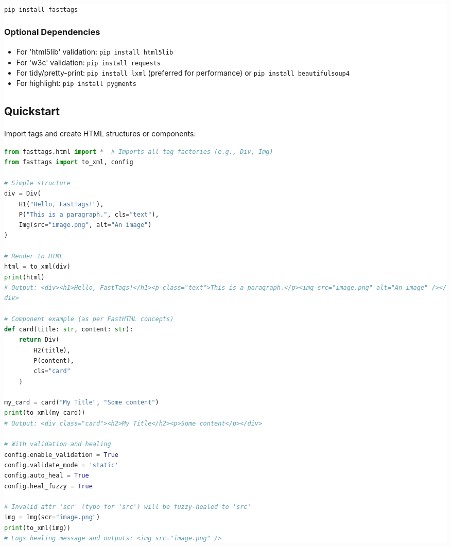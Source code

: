 ```bash
pip install fasttags
```

### Optional Dependencies
- For 'html5lib' validation: `pip install html5lib`
- For 'w3c' validation: `pip install requests`
- For tidy/pretty-print: `pip install lxml` (preferred for performance) or `pip install beautifulsoup4`
- For highlight: `pip install pygments`

## Quickstart
Import tags and create HTML structures or components:

```python
from fasttags.html import *  # Imports all tag factories (e.g., Div, Img)
from fasttags import to_xml, config

# Simple structure
div = Div(
    H1("Hello, FastTags!"),
    P("This is a paragraph.", cls="text"),
    Img(src="image.png", alt="An image")
)

# Render to HTML
html = to_xml(div)
print(html)
# Output: <div><h1>Hello, FastTags!</h1><p class="text">This is a paragraph.</p><img src="image.png" alt="An image" /></div>

# Component example (as per FastHTML concepts)
def card(title: str, content: str):
    return Div(
        H2(title),
        P(content),
        cls="card"
    )

my_card = card("My Title", "Some content")
print(to_xml(my_card))
# Output: <div class="card"><h2>My Title</h2><p>Some content</p></div>

# With validation and healing
config.enable_validation = True
config.validate_mode = 'static'
config.auto_heal = True
config.heal_fuzzy = True

# Invalid attr 'scr' (typo for 'src') will be fuzzy-healed to 'src'
img = Img(scr="image.png")
print(to_xml(img))
# Logs healing message and outputs: <img src="image.png" />
```

